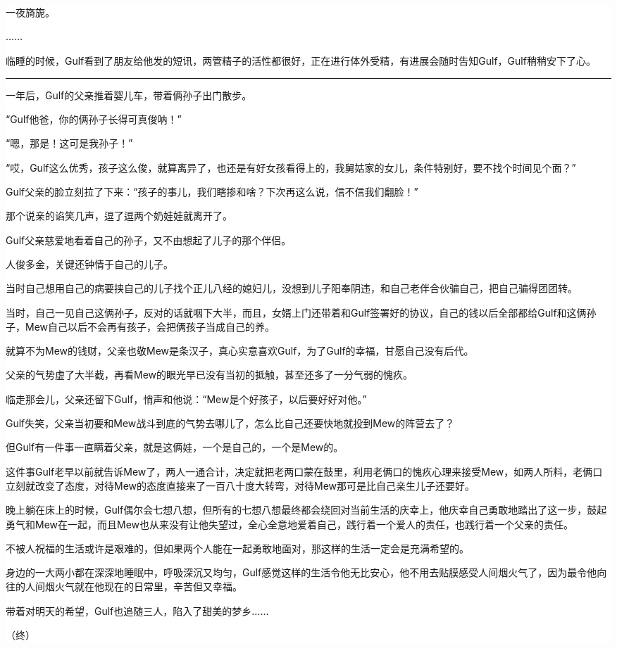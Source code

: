 一夜旖旎。

……

临睡的时候，Gulf看到了朋友给他发的短讯，两管精子的活性都很好，正在进行体外受精，有进展会随时告知Gulf，Gulf稍稍安下了心。

------------------------------------------------------------------

一年后，Gulf的父亲推着婴儿车，带着俩孙子出门散步。

“Gulf他爸，你的俩孙子长得可真俊呐！”

“嗯，那是！这可是我孙子！”

“哎，Gulf这么优秀，孩子这么俊，就算离异了，也还是有好女孩看得上的，我舅姑家的女儿，条件特别好，要不找个时间见个面？”

Gulf父亲的脸立刻拉了下来：“孩子的事儿，我们瞎掺和啥？下次再这么说，信不信我们翻脸！”

那个说亲的谄笑几声，逗了逗两个奶娃娃就离开了。

Gulf父亲慈爱地看着自己的孙子，又不由想起了儿子的那个伴侣。

人俊多金，关键还钟情于自己的儿子。

当时自己想用自己的病要挟自己的儿子找个正儿八经的媳妇儿，没想到儿子阳奉阴违，和自己老伴合伙骗自己，把自己骗得团团转。

当时，自己一见自己这俩孙子，反对的话就咽下大半，而且，女婿上门还带着和Gulf签署好的协议，自己的钱以后全部都给Gulf和这俩孙子，Mew自己以后不会再有孩子，会把俩孩子当成自己的养。

就算不为Mew的钱财，父亲也敬Mew是条汉子，真心实意喜欢Gulf，为了Gulf的幸福，甘愿自己没有后代。

父亲的气势虚了大半截，再看Mew的眼光早已没有当初的抵触，甚至还多了一分气弱的愧疚。

临走那会儿，父亲还留下Gulf，悄声和他说：“Mew是个好孩子，以后要好好对他。”

Gulf失笑，父亲当初要和Mew战斗到底的气势去哪儿了，怎么比自己还要快地就投到Mew的阵营去了？

但Gulf有一件事一直瞒着父亲，就是这俩娃，一个是自己的，一个是Mew的。

这件事Gulf老早以前就告诉Mew了，两人一通合计，决定就把老两口蒙在鼓里，利用老俩口的愧疚心理来接受Mew，如两人所料，老俩口立刻就改变了态度，对待Mew的态度直接来了一百八十度大转弯，对待Mew那可是比自己亲生儿子还要好。

晚上躺在床上的时候，Gulf偶尔会七想八想，但所有的七想八想最终都会绕回对当前生活的庆幸上，他庆幸自己勇敢地踏出了这一步，鼓起勇气和Mew在一起，而且Mew也从来没有让他失望过，全心全意地爱着自己，践行着一个爱人的责任，也践行着一个父亲的责任。

不被人祝福的生活或许是艰难的，但如果两个人能在一起勇敢地面对，那这样的生活一定会是充满希望的。

身边的一大两小都在深深地睡眠中，呼吸深沉又均匀，Gulf感觉这样的生活令他无比安心，他不用去贴膜感受人间烟火气了，因为最令他向往的人间烟火气就在他现在的日常里，辛苦但又幸福。

带着对明天的希望，Gulf也追随三人，陷入了甜美的梦乡……

（终）
